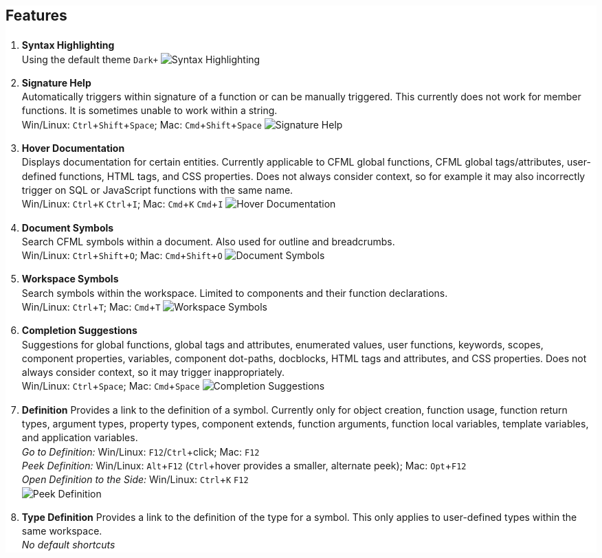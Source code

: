 ## Features

1. **Syntax Highlighting**  
Using the default theme `Dark+`
![Syntax Highlighting](./images/cfdocs_leaderboard.png)

1. **Signature Help**  
Automatically triggers within signature of a function or can be manually triggered. This currently does not work for member functions. It is sometimes unable to work within a string.  
Win/Linux: `Ctrl`+`Shift`+`Space`; Mac: `Cmd`+`Shift`+`Space`
![Signature Help](./images/cfdocs_leaderboard_signature.png)

1. **Hover Documentation**  
Displays documentation for certain entities. Currently applicable to CFML global functions, CFML global tags/attributes, user-defined functions, HTML tags, and CSS properties. Does not always consider context, so for example it may also incorrectly trigger on SQL or JavaScript functions with the same name.  
Win/Linux: `Ctrl`+`K` `Ctrl`+`I`; Mac: `Cmd`+`K` `Cmd`+`I`
![Hover Documentation](./images/cfdocs_leaderboard_hover.png)

1. **Document Symbols**  
Search CFML symbols within a document. Also used for outline and breadcrumbs.  
Win/Linux: `Ctrl`+`Shift`+`O`; Mac: `Cmd`+`Shift`+`O`
![Document Symbols](./images/cfdocs_leaderboard_document-symbols.png)

1. **Workspace Symbols**  
Search symbols within the workspace. Limited to components and their function declarations.  
Win/Linux: `Ctrl`+`T`; Mac: `Cmd`+`T`
![Workspace Symbols](./images/cfdocs_workspace-symbols.png)

1. **Completion Suggestions**  
Suggestions for global functions, global tags and attributes, enumerated values, user functions, keywords, scopes, component properties, variables, component dot-paths, docblocks, HTML tags and attributes, and CSS properties. Does not always consider context, so it may trigger inappropriately.  
Win/Linux: `Ctrl`+`Space`; Mac: `Cmd`+`Space`
![Completion Suggestions](./images/cfdocs_leaderboard_completion.png)

1. **Definition**
Provides a link to the definition of a symbol. Currently only for object creation, function usage, function return types, argument types, property types, component extends, function arguments, function local variables, template variables, and application variables.  
_Go to Definition:_ Win/Linux: `F12`/`Ctrl`+click; Mac: `F12`  
_Peek Definition:_ Win/Linux: `Alt`+`F12` (`Ctrl`+hover provides a smaller, alternate peek); Mac: `Opt`+`F12`  
_Open Definition to the Side:_ Win/Linux: `Ctrl`+`K` `F12`  
![Peek Definition](./images/cfdocs_definition-peek.png)

1. **Type Definition**
Provides a link to the definition of the type for a symbol. This only applies to user-defined types within the same workspace.  
_No default shortcuts_
